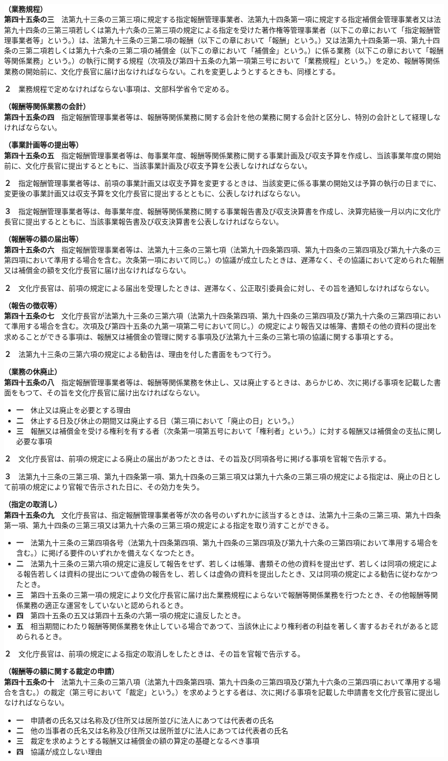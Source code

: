 **（業務規程）**  
**第四十五条の三**　法第九十三条の三第三項に規定する指定報酬管理事業者、法第九十四条第一項に規定する指定補償金管理事業者又は法第九十四条の三第三項若しくは第九十六条の三第三項の規定による指定を受けた著作権等管理事業者（以下この章において「指定報酬管理事業者等」という。）は、法第九十三条の三第二項の報酬（以下この章において「報酬」という。）又は法第九十四条第一項、第九十四条の三第二項若しくは第九十六条の三第二項の補償金（以下この章において「補償金」という。）に係る業務（以下この章において「報酬等関係業務」という。）の執行に関する規程（次項及び第四十五条の九第一項第三号において「業務規程」という。）を定め、報酬等関係業務の開始前に、文化庁長官に届け出なければならない。これを変更しようとするときも、同様とする。  
  
**２**　業務規程で定めなければならない事項は、文部科学省令で定める。  
  
**（報酬等関係業務の会計）**  
**第四十五条の四**　指定報酬管理事業者等は、報酬等関係業務に関する会計を他の業務に関する会計と区分し、特別の会計として経理しなければならない。  
  
**（事業計画等の提出等）**  
**第四十五条の五**　指定報酬管理事業者等は、毎事業年度、報酬等関係業務に関する事業計画及び収支予算を作成し、当該事業年度の開始前に、文化庁長官に提出するとともに、当該事業計画及び収支予算を公表しなければならない。  
  
**２**　指定報酬管理事業者等は、前項の事業計画又は収支予算を変更するときは、当該変更に係る事業の開始又は予算の執行の日までに、変更後の事業計画又は収支予算を文化庁長官に提出するとともに、公表しなければならない。  
  
**３**　指定報酬管理事業者等は、毎事業年度、報酬等関係業務に関する事業報告書及び収支決算書を作成し、決算完結後一月以内に文化庁長官に提出するとともに、当該事業報告書及び収支決算書を公表しなければならない。  
  
**（報酬等の額の届出等）**  
**第四十五条の六**　指定報酬管理事業者等は、法第九十三条の三第七項（法第九十四条第四項、第九十四条の三第四項及び第九十六条の三第四項において準用する場合を含む。次条第一項において同じ。）の協議が成立したときは、遅滞なく、その協議において定められた報酬又は補償金の額を文化庁長官に届け出なければならない。  
  
**２**　文化庁長官は、前項の規定による届出を受理したときは、遅滞なく、公正取引委員会に対し、その旨を通知しなければならない。  
  
**（報告の徴収等）**  
**第四十五条の七**　文化庁長官が法第九十三条の三第六項（法第九十四条第四項、第九十四条の三第四項及び第九十六条の三第四項において準用する場合を含む。次項及び第四十五条の九第一項第二号において同じ。）の規定により報告又は帳簿、書類その他の資料の提出を求めることができる事項は、報酬又は補償金の管理に関する事項及び法第九十三条の三第七項の協議に関する事項とする。  
  
**２**　法第九十三条の三第六項の規定による勧告は、理由を付した書面をもつて行う。  
  
**（業務の休廃止）**  
**第四十五条の八**　指定報酬管理事業者等は、報酬等関係業務を休止し、又は廃止するときは、あらかじめ、次に掲げる事項を記載した書面をもつて、その旨を文化庁長官に届け出なければならない。  
* **一**　休止又は廃止を必要とする理由  
* **二**　休止する日及び休止の期間又は廃止する日（第三項において「廃止の日」という。）  
* **三**　報酬又は補償金を受ける権利を有する者（次条第一項第五号において「権利者」という。）に対する報酬又は補償金の支払に関し必要な事項  
  
**２**　文化庁長官は、前項の規定による廃止の届出があつたときは、その旨及び同項各号に掲げる事項を官報で告示する。  
  
**３**　法第九十三条の三第三項、第九十四条第一項、第九十四条の三第三項又は第九十六条の三第三項の規定による指定は、廃止の日として前項の規定により官報で告示された日に、その効力を失う。  
  
**（指定の取消し）**  
**第四十五条の九**　文化庁長官は、指定報酬管理事業者等が次の各号のいずれかに該当するときは、法第九十三条の三第三項、第九十四条第一項、第九十四条の三第三項又は第九十六条の三第三項の規定による指定を取り消すことができる。  
* **一**　法第九十三条の三第四項各号（法第九十四条第四項、第九十四条の三第四項及び第九十六条の三第四項において準用する場合を含む。）に掲げる要件のいずれかを備えなくなつたとき。  
* **二**　法第九十三条の三第六項の規定に違反して報告をせず、若しくは帳簿、書類その他の資料を提出せず、若しくは同項の規定による報告若しくは資料の提出について虚偽の報告をし、若しくは虚偽の資料を提出したとき、又は同項の規定による勧告に従わなかつたとき。  
* **三**　第四十五条の三第一項の規定により文化庁長官に届け出た業務規程によらないで報酬等関係業務を行つたとき、その他報酬等関係業務の適正な運営をしていないと認められるとき。  
* **四**　第四十五条の五又は第四十五条の六第一項の規定に違反したとき。  
* **五**　相当期間にわたり報酬等関係業務を休止している場合であつて、当該休止により権利者の利益を著しく害するおそれがあると認められるとき。  
  
**２**　文化庁長官は、前項の規定による指定の取消しをしたときは、その旨を官報で告示する。  
  
**（報酬等の額に関する裁定の申請）**  
**第四十五条の十**　法第九十三条の三第八項（法第九十四条第四項、第九十四条の三第四項及び第九十六条の三第四項において準用する場合を含む。）の裁定（第三号において「裁定」という。）を求めようとする者は、次に掲げる事項を記載した申請書を文化庁長官に提出しなければならない。  
* **一**　申請者の氏名又は名称及び住所又は居所並びに法人にあつては代表者の氏名  
* **二**　他の当事者の氏名又は名称及び住所又は居所並びに法人にあつては代表者の氏名  
* **三**　裁定を求めようとする報酬又は補償金の額の算定の基礎となるべき事項  
* **四**　協議が成立しない理由  
  